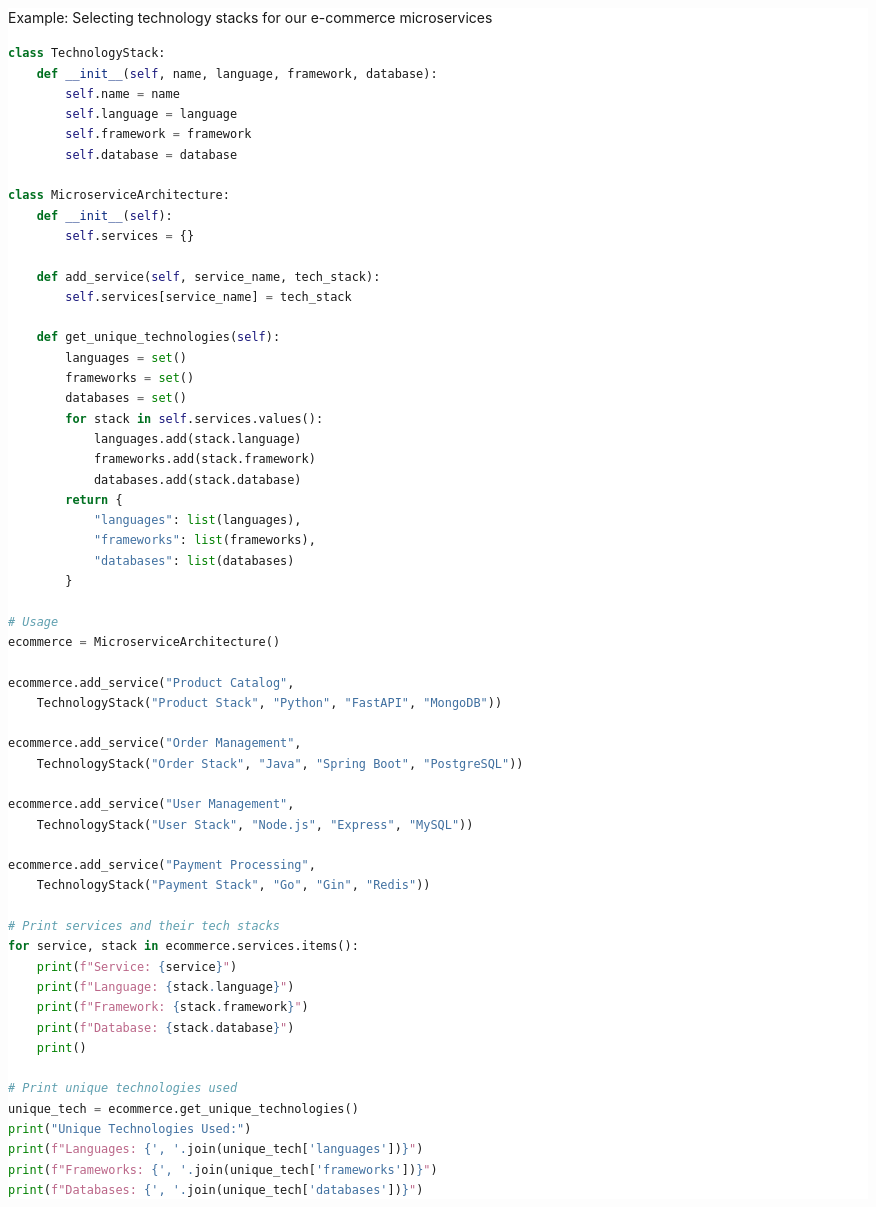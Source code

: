 Example: Selecting technology stacks for our e-commerce microservices

```python
class TechnologyStack:
    def __init__(self, name, language, framework, database):
        self.name = name
        self.language = language
        self.framework = framework
        self.database = database

class MicroserviceArchitecture:
    def __init__(self):
        self.services = {}

    def add_service(self, service_name, tech_stack):
        self.services[service_name] = tech_stack

    def get_unique_technologies(self):
        languages = set()
        frameworks = set()
        databases = set()
        for stack in self.services.values():
            languages.add(stack.language)
            frameworks.add(stack.framework)
            databases.add(stack.database)
        return {
            "languages": list(languages),
            "frameworks": list(frameworks),
            "databases": list(databases)
        }

# Usage
ecommerce = MicroserviceArchitecture()

ecommerce.add_service("Product Catalog", 
    TechnologyStack("Product Stack", "Python", "FastAPI", "MongoDB"))

ecommerce.add_service("Order Management", 
    TechnologyStack("Order Stack", "Java", "Spring Boot", "PostgreSQL"))

ecommerce.add_service("User Management", 
    TechnologyStack("User Stack", "Node.js", "Express", "MySQL"))

ecommerce.add_service("Payment Processing", 
    TechnologyStack("Payment Stack", "Go", "Gin", "Redis"))

# Print services and their tech stacks
for service, stack in ecommerce.services.items():
    print(f"Service: {service}")
    print(f"Language: {stack.language}")
    print(f"Framework: {stack.framework}")
    print(f"Database: {stack.database}")
    print()

# Print unique technologies used
unique_tech = ecommerce.get_unique_technologies()
print("Unique Technologies Used:")
print(f"Languages: {', '.join(unique_tech['languages'])}")
print(f"Frameworks: {', '.join(unique_tech['frameworks'])}")
print(f"Databases: {', '.join(unique_tech['databases'])}")
```
